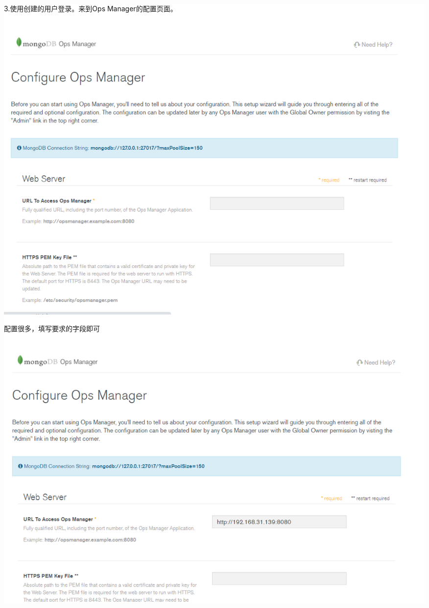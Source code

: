 3.使用创建的用户登录。来到Ops Manager的配置页面。

![image-20210820161222821](assest/image-20210820161222821.png)

配置很多，填写要求的字段即可 

![image-20210820161856908](assest/image-20210820161856908.png)
